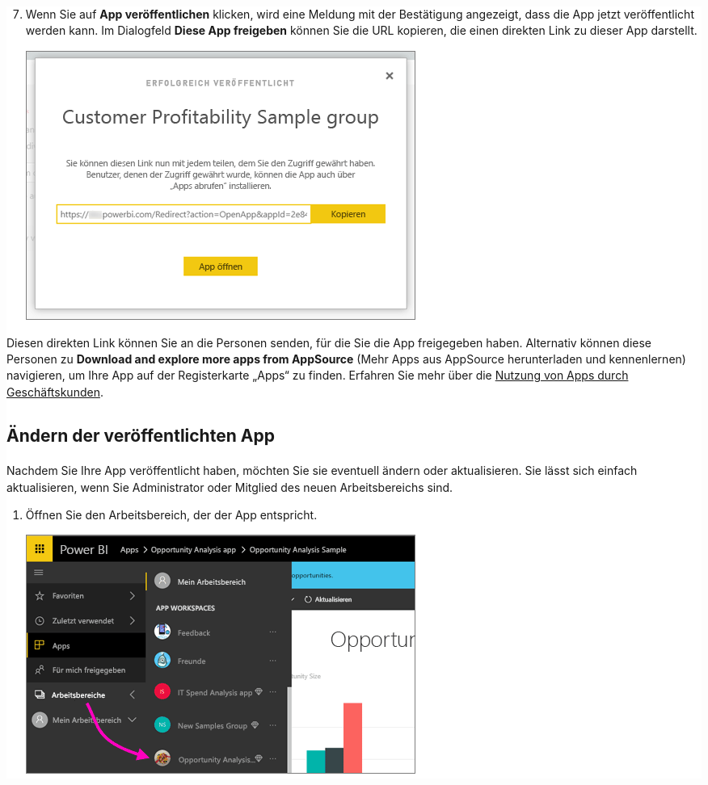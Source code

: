 7. Wenn Sie auf **App veröffentlichen** klicken, wird eine Meldung mit der Bestätigung angezeigt, dass die App jetzt veröffentlicht werden kann. Im Dialogfeld **Diese App freigeben**  können Sie die URL kopieren, die einen direkten Link zu dieser App darstellt.
   
    ![Fertigstellen der App](media/service-create-distribute-apps/power-bi-apps-success.png)

Diesen direkten Link können Sie an die Personen senden, für die Sie die App freigegeben haben. Alternativ können diese Personen zu **Download and explore more apps from AppSource** (Mehr Apps aus AppSource herunterladen und kennenlernen) navigieren, um Ihre App auf der Registerkarte „Apps“ zu finden. Erfahren Sie mehr über die [Nutzung von Apps durch Geschäftskunden](../consumer/end-user-apps.md).

## <a name="change-your-published-app"></a>Ändern der veröffentlichten App
Nachdem Sie Ihre App veröffentlicht haben, möchten Sie sie eventuell ändern oder aktualisieren. Sie lässt sich einfach aktualisieren, wenn Sie Administrator oder Mitglied des neuen Arbeitsbereichs sind. 

1. Öffnen Sie den Arbeitsbereich, der der App entspricht. 
   
    ![Öffnen des Arbeitsbereichs](media/service-create-distribute-apps/power-bi-apps-open-workspace.png)
